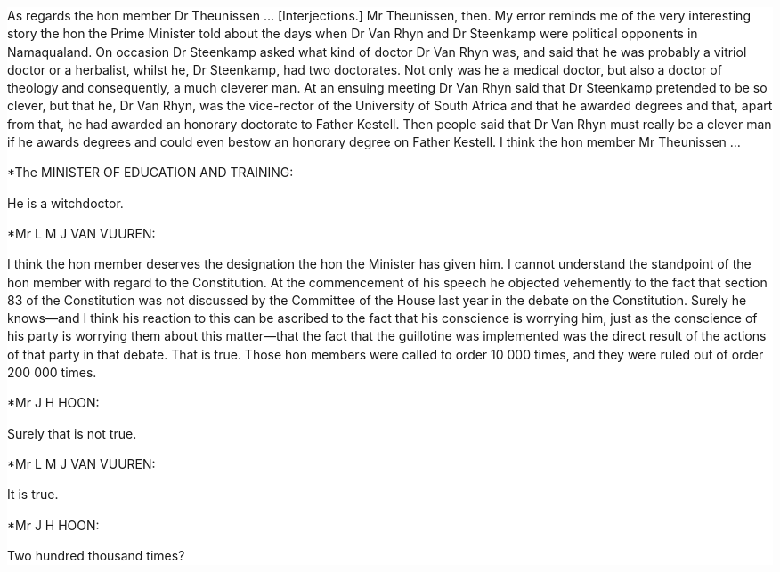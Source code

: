 <p>As regards the hon member Dr Theunissen &#x2026; [Interjections.] Mr Theunissen, then. My error reminds me of the very interesting story the hon the Prime Minister told about the days when Dr Van Rhyn and Dr Steenkamp were political opponents in Namaqualand. On occasion Dr Steenkamp asked what kind of doctor Dr Van Rhyn was, and said that he was probably a vitriol doctor or a herbalist, whilst he, Dr Steenkamp, had two doctorates. Not only was he a medical doctor, but also a doctor of theology and consequently, a much cleverer man. At an ensuing meeting Dr Van Rhyn said that Dr Steenkamp pretended to be so clever, but that he, Dr Van Rhyn, was the vice-rector of the University of South Africa and that he awarded degrees and that, apart from that, he had awarded an honorary doctorate to Father Kestell. Then people said that Dr Van Rhyn must really be a clever man if he awards degrees and could even bestow an honorary degree on Father Kestell. I think the hon member Mr Theunissen &#x2026;</p>

</speech>

<speech by="#minister_of_education_and_training">

<from>*The <person refersTo="hansard_za">MINISTER OF EDUCATION AND TRAINING</person>:</from>

<p>He is a witchdoctor.</p>

</speech>

<speech by="#van_vuuren">

<from>*Mr <person refersTo="hansard_za">L M J VAN VUUREN</person>:</from>

<p>I think the hon member deserves the designation the hon the Minister has given him. I cannot understand the standpoint of the hon member with regard to the Constitution. At the commencement of his speech he objected vehemently to the fact that section 83 of the Constitution was not discussed by the Committee of the House last year in the debate <span class="col_9593-9594" refersTo="page_0587"/>on the Constitution. Surely he knows&#x2014;and I think his reaction to this can be ascribed to the fact that his conscience is worrying him, just as the conscience of his party is worrying them about this matter&#x2014;that the fact that the guillotine was implemented was the direct result of the actions of that party in that debate. That is true. Those hon members were called to order 10 000 times, and they were ruled out of order 200 000 times.</p>

</speech>

<speech by="#hoon">

<from>*Mr <person refersTo="hansard_za">J H HOON</person>:</from>

<p>Surely that is not true.</p>

</speech>

<speech by="#van_vuuren">

<from>*Mr <person refersTo="hansard_za">L M J VAN VUUREN</person>:</from>

<p>It is true.</p>

</speech>

<speech by="#hoon">

<from>*Mr <person refersTo="hansard_za">J H HOON</person>:</from>

<p>Two hundred thousand times?</p>

</speech>
